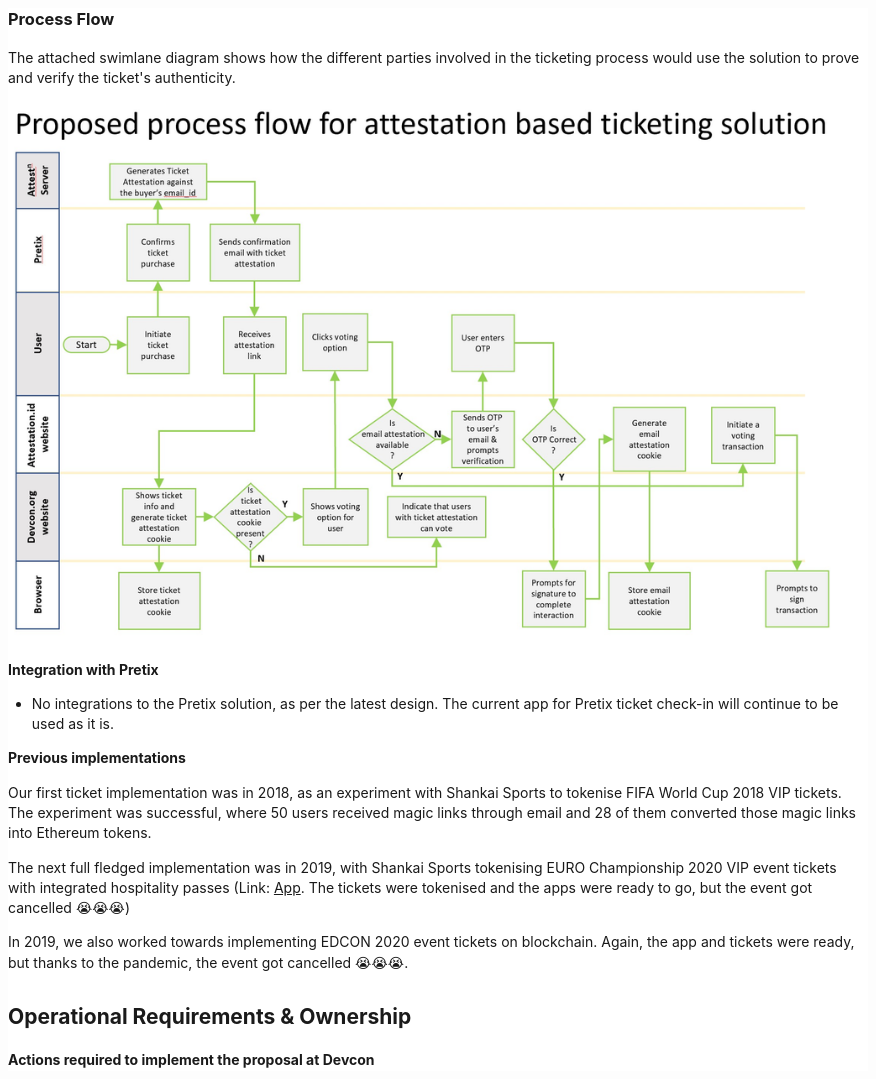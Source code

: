 ### Process Flow ###
The attached swimlane diagram shows how the different parties involved in the ticketing process would use the solution to prove and verify the ticket's authenticity.

![Process_Flow](images/Swimlane_DIP6.jpg)

**Integration with Pretix**
- No integrations to the Pretix solution, as per the latest design. The current app for Pretix ticket check-in will continue to be used as it is.

**Previous implementations**

Our first ticket implementation was in 2018, as an experiment with Shankai Sports to tokenise FIFA World Cup 2018 VIP tickets. The experiment was successful, where 50 users received magic links through email and 28 of them converted those magic links into Ethereum tokens.

The next full fledged implementation was in 2019, with Shankai Sports tokenising EURO Championship 2020 VIP event tickets with integrated hospitality passes (Link: [App](https://apps.apple.com/us/app/shankai/id1492559481). The tickets were tokenised and the apps were ready to go, but the event got cancelled 😭😭😭)

In 2019, we also worked towards implementing EDCON 2020 event tickets on blockchain. Again, the app and tickets were ready, but thanks to the pandemic, the event got cancelled 😭😭😭.

## Operational Requirements & Ownership
**Actions required to implement the proposal at Devcon**
